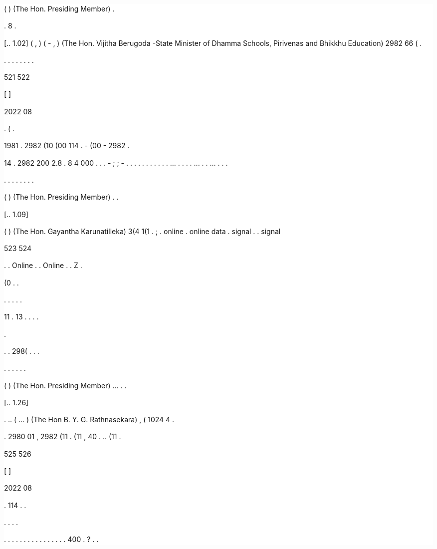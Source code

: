 ( ) (The Hon. Presiding Member) .

. 8 .

[.. 1.02] ( , ) ( - , ) (The Hon. Vijitha Berugoda -State Minister of Dhamma Schools, Pirivenas and Bhikkhu Education) 2982 66 ( .

. . . . . . . .

521 522

[ ]

2022 08

. ( .

1981 . 2982 (10 (00 114 . - (00 - 2982 .

14 . 2982 200 2.8 . 8 4 000 . . . - ; ; - . . . . . . . . . . . ... . . . . ... . . ... . . .

. . . . . . . .

( ) (The Hon. Presiding Member) . .

[.. 1.09]

( ) (The Hon. Gayantha Karunatilleka) 3(4 1(1 . ; . online . online data . signal . . signal

523 524

. . Online . . Online . . Z .

(0 . .

. . . . .

11 . 13 . . . .

.

. . 298( . . .

. . . . . .

( ) (The Hon. Presiding Member) ... . .

[.. 1.26]

. .. ( ... ) (The Hon B. Y. G. Rathnasekara) , ( 1024 4 .

. 2980 01 , 2982 (11 . (11 , 40 . .. (11 .

525 526

[ ]

2022 08

. 114 . .

. . . .

. . . . . . . . . . . . . . . . 400 . ? . .
